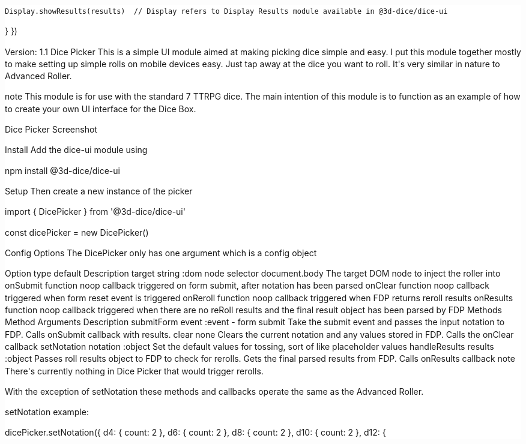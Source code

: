     Display.showResults(results)  // Display refers to Display Results module available in @3d-dice/dice-ui
  }
})


Version: 1.1
Dice Picker
This is a simple UI module aimed at making picking dice simple and easy. I put this module together mostly to make setting up simple rolls on mobile devices easy. Just tap away at the dice you want to roll. It's very similar in nature to Advanced Roller.

note
This module is for use with the standard 7 TTRPG dice. The main intention of this module is to function as an example of how to create your own UI interface for the Dice Box.

Dice Picker Screenshot

Install
Add the dice-ui module using

npm install @3d-dice/dice-ui

Setup
Then create a new instance of the picker

import { DicePicker } from '@3d-dice/dice-ui'

const dicePicker = new DicePicker()

Config Options
The DicePicker only has one argument which is a config object

Option	type	default	Description
target	string :dom node selector	document.body	The target DOM node to inject the roller into
onSubmit	function	noop	callback triggered on form submit, after notation has been parsed
onClear	function	noop	callback triggered when form reset event is triggered
onReroll	function	noop	callback triggered when FDP returns reroll results
onResults	function	noop	callback triggered when there are no reRoll results and the final result object has been parsed by FDP
Methods
Method	Arguments	Description
submitForm	event :event - form submit	Take the submit event and passes the input notation to FDP. Calls onSubmit callback with results.
clear	none	Clears the current notation and any values stored in FDP. Calls the onClear callback
setNotation	notation :object	Set the default values for tossing, sort of like placeholder values
handleResults	results :object	Passes roll results object to FDP to check for rerolls. Gets the final parsed results from FDP. Calls onResults callback
note
There's currently nothing in Dice Picker that would trigger rerolls.

With the exception of setNotation these methods and callbacks operate the same as the Advanced Roller.

setNotation example:

dicePicker.setNotation({
  d4: {
    count: 2
  },
  d6: {
    count: 2
  },
  d8: {
    count: 2
  },
  d10: {
    count: 2
  },
  d12: {